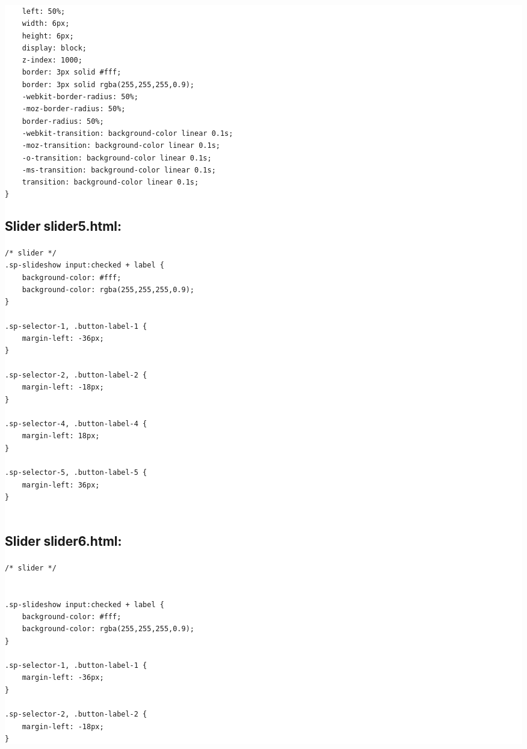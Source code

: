 ```
    left: 50%;
    width: 6px;
    height: 6px;
    display: block;
    z-index: 1000;
    border: 3px solid #fff;
    border: 3px solid rgba(255,255,255,0.9);
    -webkit-border-radius: 50%;
    -moz-border-radius: 50%;
    border-radius: 50%;
    -webkit-transition: background-color linear 0.1s;
    -moz-transition: background-color linear 0.1s;
    -o-transition: background-color linear 0.1s;
    -ms-transition: background-color linear 0.1s;
    transition: background-color linear 0.1s;
}

```

Slider slider5.html:
------------------
```
/* slider */
.sp-slideshow input:checked + label {
    background-color: #fff;
    background-color: rgba(255,255,255,0.9);
}

.sp-selector-1, .button-label-1 {
    margin-left: -36px;
}

.sp-selector-2, .button-label-2 {
    margin-left: -18px;
}

.sp-selector-4, .button-label-4 {
    margin-left: 18px;
}

.sp-selector-5, .button-label-5 {
    margin-left: 36px;
}


```
Slider slider6.html:
------------------
```
/* slider */


.sp-slideshow input:checked + label {
    background-color: #fff;
    background-color: rgba(255,255,255,0.9);
}

.sp-selector-1, .button-label-1 {
    margin-left: -36px;
}

.sp-selector-2, .button-label-2 {
    margin-left: -18px;
}
```